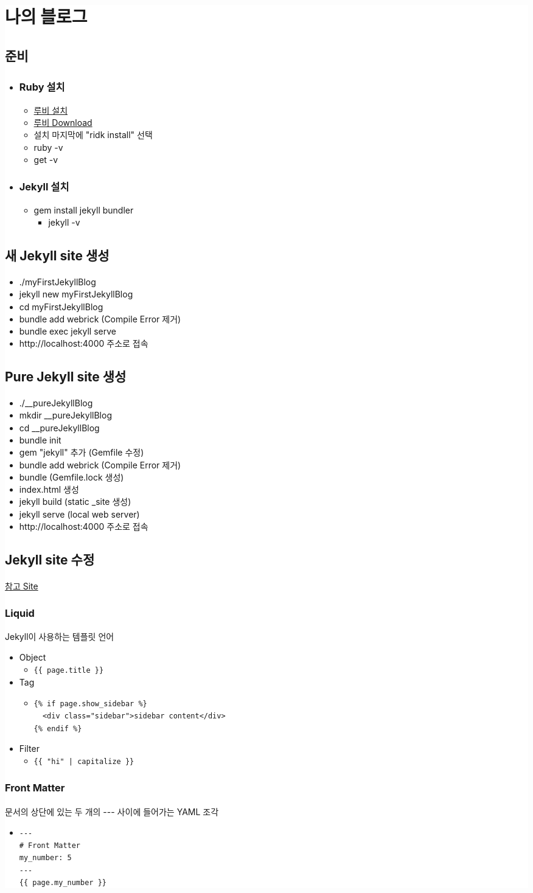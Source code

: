 # 나의 블로그
## 준비
- ### Ruby 설치
  - [루비 설치](https://subinua.github.io/mydoc_install_jekyll_on_windows.html)
  - [루비 Download](https://rubyinstaller.org/downloads/)
  - 설치 마지막에 "ridk install" 선택
  - ruby -v
  - get -v
- ### Jekyll 설치
  - gem install jekyll bundler
    - jekyll -v
## 새 Jekyll site 생성
  - ./myFirstJekyllBlog
  - jekyll new myFirstJekyllBlog
  - cd myFirstJekyllBlog
  - bundle add webrick (Compile Error 제거)
  - bundle exec jekyll serve
  - http://localhost:4000 주소로 접속
## Pure Jekyll site 생성
  - ./__pureJekyllBlog
  - mkdir __pureJekyllBlog
  - cd __pureJekyllBlog
  - bundle init
  - gem "jekyll" 추가 (Gemfile 수정)
  - bundle add webrick (Compile Error 제거)
  - bundle (Gemfile.lock 생성)
  - index.html 생성 
  - jekyll build (static _site 생성)
  - jekyll serve (local web server)
  - http://localhost:4000 주소로 접속
## Jekyll site 수정
[참고 Site](https://til.younho9.dev/docs/frontend/jekyll/jekyll-github-page%EB%A5%BC-%EC%9D%B4%EC%9A%A9%ED%95%B4-%EA%B0%9C%EC%9D%B8%EB%B8%94%EB%A1%9C%EA%B7%B8-%EB%A7%8C%EB%93%A4%EA%B8%B0)
### Liquid
Jekyll이 사용하는 템플릿 언어
- Object
  - ```{{ page.title }}```
- Tag
  - ```Liquid
    {% if page.show_sidebar %}
      <div class="sidebar">sidebar content</div>
    {% endif %}
    ```
- Filter
  - ```{{ "hi" | capitalize }}```
### Front Matter
문서의 상단에 있는 두 개의 --- 사이에 들어가는 YAML 조각
- ```Liquid
  ---
  # Front Matter
  my_number: 5
  ---
  {{ page.my_number }}
  ```
  ```